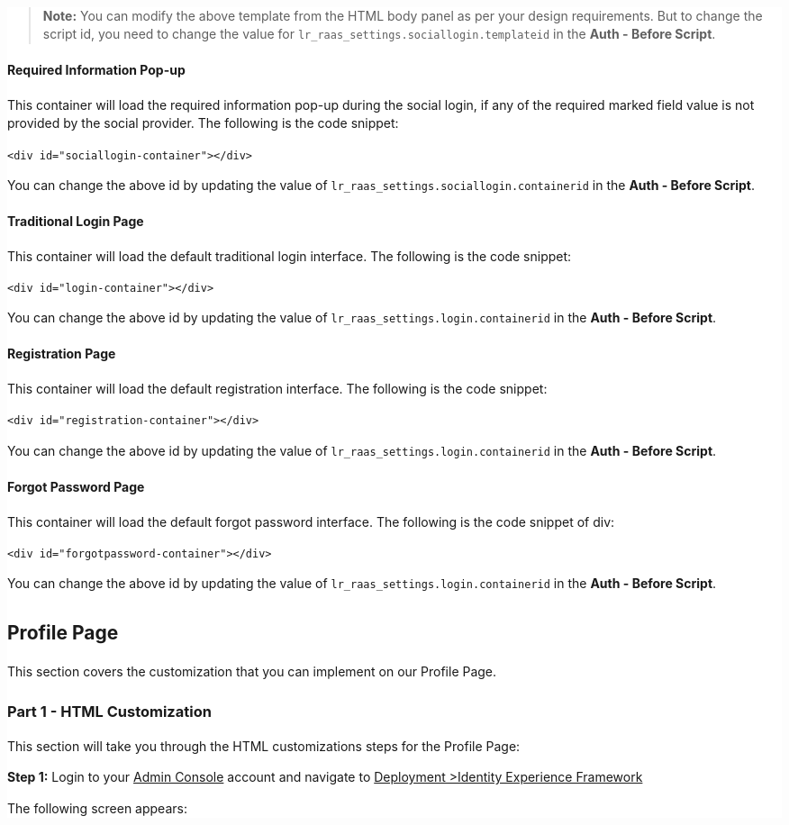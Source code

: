 > **Note:** You can modify the above template from the HTML body panel as per your design requirements.  But to change the script id, you need to change the value for `lr_raas_settings.sociallogin.templateid` in the **Auth - Before Script**.

#### Required Information Pop-up

This container will load the required information pop-up during the social login, if any of the required marked field value is not provided by the social provider. The following is the code snippet:

`<div id="sociallogin-container"></div>`

You can change the above id by updating the value of  `lr_raas_settings.sociallogin.containerid`  in the **Auth - Before Script**.

#### Traditional Login Page

This container will load the default traditional login interface. The following is the code snippet:

`<div id="login-container"></div>`

You can change the above id by updating the value of  `lr_raas_settings.login.containerid` in the **Auth - Before Script**.

#### Registration Page

This container will load the default registration interface. The following is the code snippet:

`<div id="registration-container"></div>`

You can change the above id by updating the value of  `lr_raas_settings.login.containerid` in the **Auth - Before Script**.

#### Forgot Password Page

This container will load the default forgot password interface. The following is the code snippet of div:

`<div id="forgotpassword-container"></div>`

You can change the above id by updating the value of  `lr_raas_settings.login.containerid` in the **Auth - Before Script**.

## Profile Page

This section covers the customization that you can implement on our Profile Page.

### Part 1 - HTML Customization

This section will take you through the HTML customizations steps for the Profile Page: 


**Step 1:** Login to your [Admin Console](https://adminconsole.loginradius.com/) account and navigate to [Deployment >Identity Experience Framework](https://adminconsole.loginradius.com/deployment/idx)

The following screen appears:
